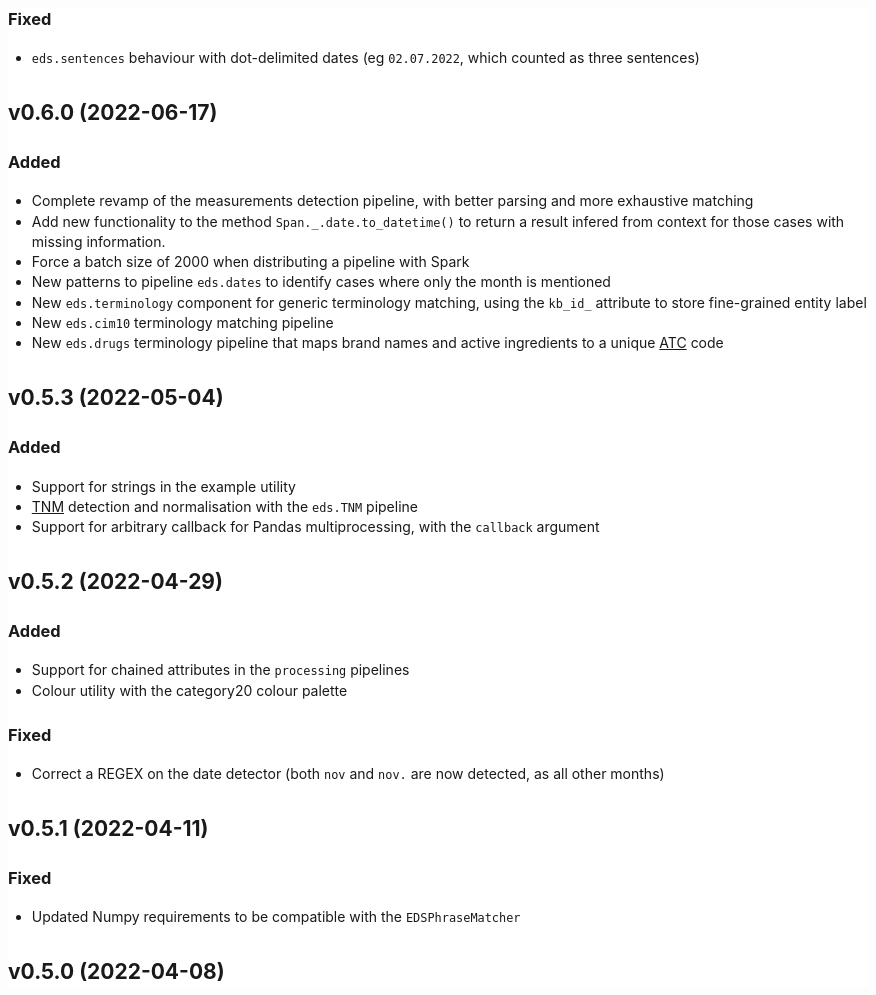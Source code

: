 ### Fixed

- `eds.sentences` behaviour with dot-delimited dates (eg `02.07.2022`, which counted as three sentences)

## v0.6.0 (2022-06-17)

### Added

- Complete revamp of the measurements detection pipeline, with better parsing and more exhaustive matching
- Add new functionality to the method `Span._.date.to_datetime()` to return a result infered from context for those cases with missing information.
- Force a batch size of 2000 when distributing a pipeline with Spark
- New patterns to pipeline `eds.dates` to identify cases where only the month is mentioned
- New `eds.terminology` component for generic terminology matching, using the `kb_id_` attribute to store fine-grained entity label
- New `eds.cim10` terminology matching pipeline
- New `eds.drugs` terminology pipeline that maps brand names and active ingredients to a unique [ATC](https://en.wikipedia.org/wiki/Anatomical_Therapeutic_Chemical_Classification_System) code

## v0.5.3 (2022-05-04)

### Added

- Support for strings in the example utility
- [TNM](https://en.wikipedia.org/wiki/TNM_staging_system) detection and normalisation with the `eds.TNM` pipeline
- Support for arbitrary callback for Pandas multiprocessing, with the `callback` argument

## v0.5.2 (2022-04-29)

### Added

- Support for chained attributes in the `processing` pipelines
- Colour utility with the category20 colour palette

### Fixed

- Correct a REGEX on the date detector (both `nov` and `nov.` are now detected, as all other months)

## v0.5.1 (2022-04-11)

### Fixed

- Updated Numpy requirements to be compatible with the `EDSPhraseMatcher`

## v0.5.0 (2022-04-08)
